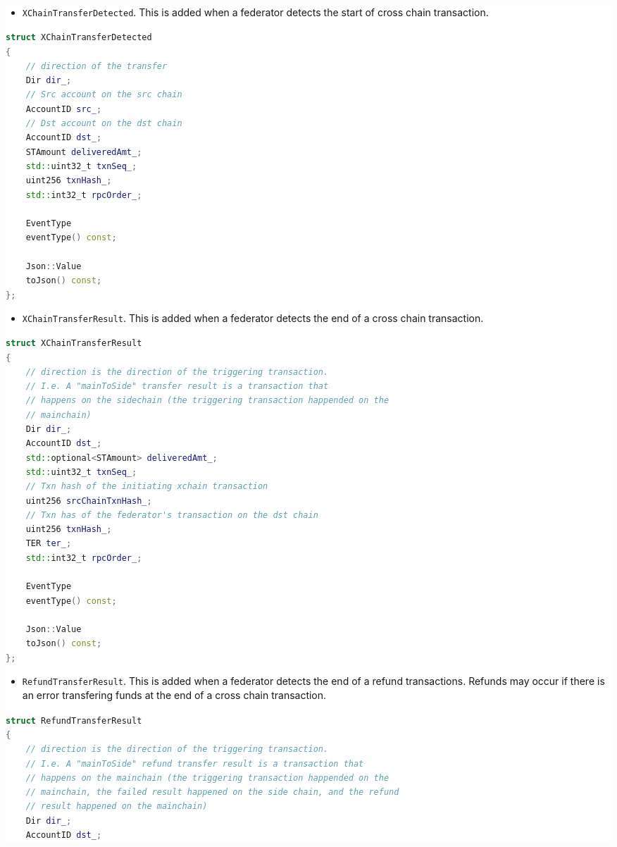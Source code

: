 * `XChainTransferDetected`. This is added when a federator detects the start of
  cross chain transaction. 
```c++
struct XChainTransferDetected
{
    // direction of the transfer
    Dir dir_;
    // Src account on the src chain
    AccountID src_;
    // Dst account on the dst chain
    AccountID dst_;
    STAmount deliveredAmt_;
    std::uint32_t txnSeq_;
    uint256 txnHash_;
    std::int32_t rpcOrder_;

    EventType
    eventType() const;

    Json::Value
    toJson() const;
};
```

* `XChainTransferResult`. This is added when a federator detects the end of a
  cross chain transaction.
```c++
struct XChainTransferResult
{
    // direction is the direction of the triggering transaction.
    // I.e. A "mainToSide" transfer result is a transaction that
    // happens on the sidechain (the triggering transaction happended on the
    // mainchain)
    Dir dir_;
    AccountID dst_;
    std::optional<STAmount> deliveredAmt_;
    std::uint32_t txnSeq_;
    // Txn hash of the initiating xchain transaction
    uint256 srcChainTxnHash_;
    // Txn has of the federator's transaction on the dst chain
    uint256 txnHash_;
    TER ter_;
    std::int32_t rpcOrder_;

    EventType
    eventType() const;

    Json::Value
    toJson() const;
};
```

* `RefundTransferResult`. This is added when a federator detects the end of a
  refund transactions. Refunds may occur if there is an error transfering funds
  at the end of a cross chain transaction.
```c++
struct RefundTransferResult
{
    // direction is the direction of the triggering transaction.
    // I.e. A "mainToSide" refund transfer result is a transaction that
    // happens on the mainchain (the triggering transaction happended on the
    // mainchain, the failed result happened on the side chain, and the refund
    // result happened on the mainchain)
    Dir dir_;
    AccountID dst_;
```